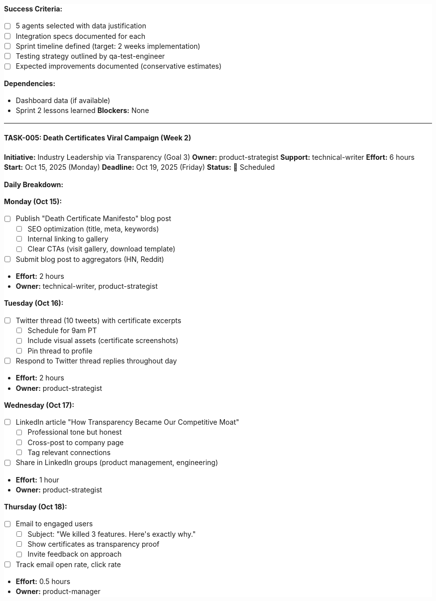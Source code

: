 **Success Criteria:**
- [ ] 5 agents selected with data justification
- [ ] Integration specs documented for each
- [ ] Sprint timeline defined (target: 2 weeks implementation)
- [ ] Testing strategy outlined by qa-test-engineer
- [ ] Expected improvements documented (conservative estimates)

**Dependencies:**
- Dashboard data (if available)
- Sprint 2 lessons learned
**Blockers:** None

---

#### TASK-005: Death Certificates Viral Campaign (Week 2)
**Initiative:** Industry Leadership via Transparency (Goal 3)
**Owner:** product-strategist
**Support:** technical-writer
**Effort:** 6 hours
**Start:** Oct 15, 2025 (Monday)
**Deadline:** Oct 19, 2025 (Friday)
**Status:** 📅 Scheduled

**Daily Breakdown:**

**Monday (Oct 15):**
- [ ] Publish "Death Certificate Manifesto" blog post
  - [ ] SEO optimization (title, meta, keywords)
  - [ ] Internal linking to gallery
  - [ ] Clear CTAs (visit gallery, download template)
- [ ] Submit blog post to aggregators (HN, Reddit)
- **Effort:** 2 hours
- **Owner:** technical-writer, product-strategist

**Tuesday (Oct 16):**
- [ ] Twitter thread (10 tweets) with certificate excerpts
  - [ ] Schedule for 9am PT
  - [ ] Include visual assets (certificate screenshots)
  - [ ] Pin thread to profile
- [ ] Respond to Twitter thread replies throughout day
- **Effort:** 2 hours
- **Owner:** product-strategist

**Wednesday (Oct 17):**
- [ ] LinkedIn article "How Transparency Became Our Competitive Moat"
  - [ ] Professional tone but honest
  - [ ] Cross-post to company page
  - [ ] Tag relevant connections
- [ ] Share in LinkedIn groups (product management, engineering)
- **Effort:** 1 hour
- **Owner:** product-strategist

**Thursday (Oct 18):**
- [ ] Email to engaged users
  - [ ] Subject: "We killed 3 features. Here's exactly why."
  - [ ] Show certificates as transparency proof
  - [ ] Invite feedback on approach
- [ ] Track email open rate, click rate
- **Effort:** 0.5 hours
- **Owner:** product-manager
